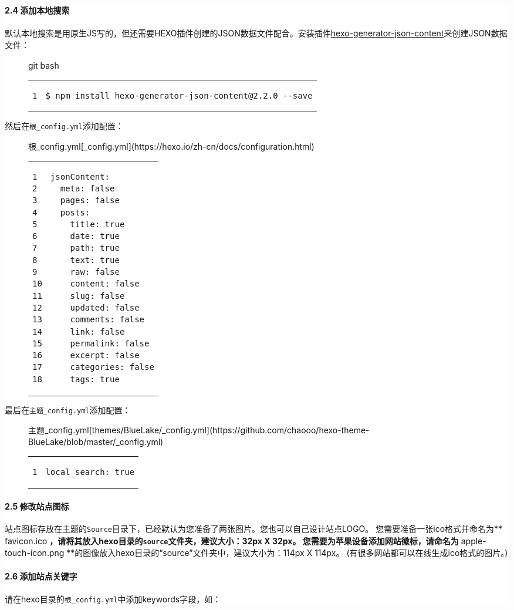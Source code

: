 #### [](#2-4-添加本地搜索 "2.4 添加本地搜索")2.4 添加本地搜索

默认本地搜索是用原生JS写的，但还需要HEXO插件创建的JSON数据文件配合。安装插件[hexo-generator-json-content](https://github.com/alexbruno/hexo-generator-json-content)来创建JSON数据文件：

<figure class="highlight bash"><figcaption><span>git bash</span></figcaption><table><tbody><tr><td class="gutter"><pre><div class="line">1</div></pre></td><td class="code"><pre><div class="line">$ npm install hexo-generator-json-content@2.2.0 --save</div></pre></td></tr></tbody></table></figure>

然后在`根_config.yml`添加配置：

<figure class="highlight yml"><figcaption><span>根_config.yml</span>[_config.yml](https://hexo.io/zh-cn/docs/configuration.html)</figcaption><table><tbody><tr><td class="gutter"><pre><div class="line">1</div><div class="line">2</div><div class="line">3</div><div class="line">4</div><div class="line">5</div><div class="line">6</div><div class="line">7</div><div class="line">8</div><div class="line">9</div><div class="line">10</div><div class="line">11</div><div class="line">12</div><div class="line">13</div><div class="line">14</div><div class="line">15</div><div class="line">16</div><div class="line">17</div><div class="line">18</div></pre></td><td class="code"><pre><div class="line"><span class="attr">jsonContent:</span></div><div class="line"><span class="attr">  meta:</span> <span class="literal">false</span></div><div class="line"><span class="attr">  pages:</span> <span class="literal">false</span></div><div class="line"><span class="attr">  posts:</span></div><div class="line"><span class="attr">    title:</span> <span class="literal">true</span></div><div class="line"><span class="attr">    date:</span> <span class="literal">true</span></div><div class="line"><span class="attr">    path:</span> <span class="literal">true</span></div><div class="line"><span class="attr">    text:</span> <span class="literal">true</span></div><div class="line"><span class="attr">    raw:</span> <span class="literal">false</span></div><div class="line"><span class="attr">    content:</span> <span class="literal">false</span></div><div class="line"><span class="attr">    slug:</span> <span class="literal">false</span></div><div class="line"><span class="attr">    updated:</span> <span class="literal">false</span></div><div class="line"><span class="attr">    comments:</span> <span class="literal">false</span></div><div class="line"><span class="attr">    link:</span> <span class="literal">false</span></div><div class="line"><span class="attr">    permalink:</span> <span class="literal">false</span></div><div class="line"><span class="attr">    excerpt:</span> <span class="literal">false</span></div><div class="line"><span class="attr">    categories:</span> <span class="literal">false</span></div><div class="line"><span class="attr">    tags:</span> <span class="literal">true</span></div></pre></td></tr></tbody></table></figure>

最后在`主题_config.yml`添加配置：

<figure class="highlight yml"><figcaption><span>主题_config.yml</span>[themes/BlueLake/_config.yml](https://github.com/chaooo/hexo-theme-BlueLake/blob/master/_config.yml)</figcaption><table><tbody><tr><td class="gutter"><pre><div class="line">1</div></pre></td><td class="code"><pre><div class="line"><span class="attr">local_search:</span> <span class="literal">true</span></div></pre></td></tr></tbody></table></figure>

#### [](#2-5-修改站点图标 "2.5 修改站点图标")2.5 修改站点图标

站点图标存放在主题的`Source`目录下，已经默认为您准备了两张图片。您也可以自己设计站点LOGO。
您需要准备一张ico格式并命名为** favicon.ico **，请将其放入hexo目录的`source`文件夹，建议大小：32px X 32px。
您需要为苹果设备添加网站徽标，请命名为** apple-touch-icon.png **的图像放入hexo目录的“source”文件夹中，建议大小为：114px X 114px。
(有很多网站都可以在线生成ico格式的图片。)

#### [](#2-6-添加站点关键字 "2.6 添加站点关键字")2.6 添加站点关键字

请在hexo目录的`根_config.yml`中添加keywords字段，如：
